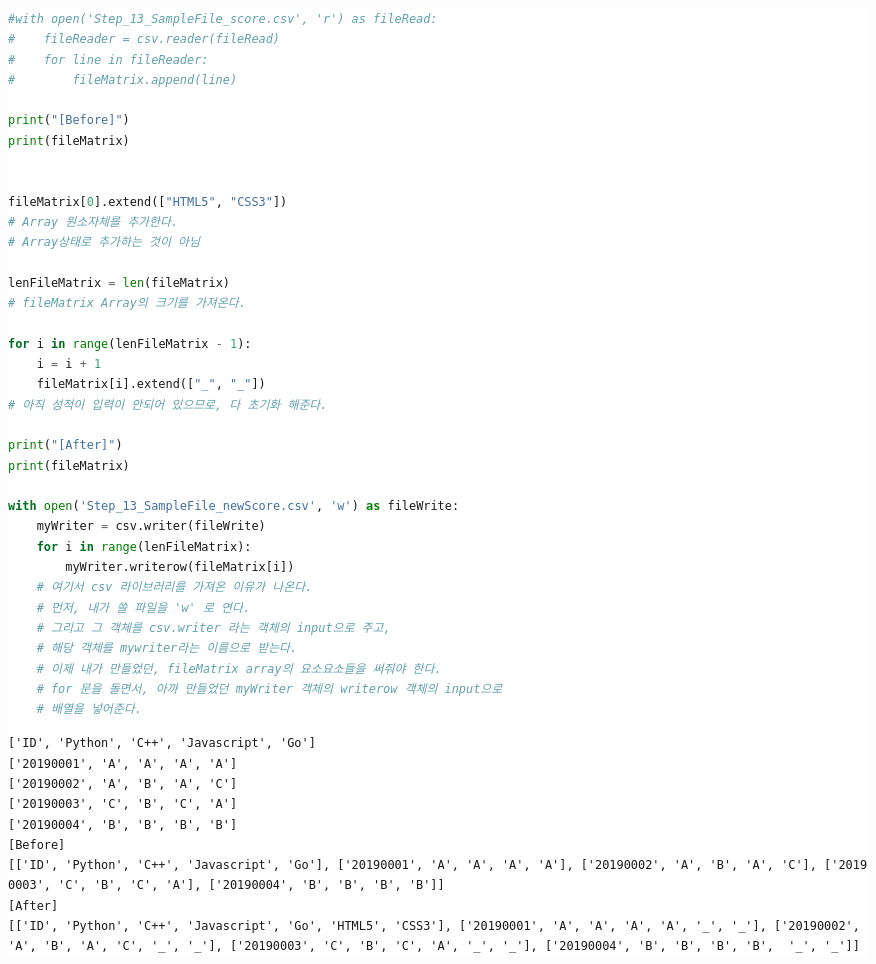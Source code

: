 ````python
#with open('Step_13_SampleFile_score.csv', 'r') as fileRead:
#    fileReader = csv.reader(fileRead)
#    for line in fileReader:
#        fileMatrix.append(line)

print("[Before]")
print(fileMatrix)


fileMatrix[0].extend(["HTML5", "CSS3"])
# Array 원소자체를 추가한다.
# Array상태로 추가하는 것이 아님

lenFileMatrix = len(fileMatrix)
# fileMatrix Array의 크기를 가져온다.

for i in range(lenFileMatrix - 1):
    i = i + 1
    fileMatrix[i].extend(["_", "_"])
# 아직 성적이 입력이 안되어 있으므로, 다 초기화 해준다.

print("[After]")
print(fileMatrix)

with open('Step_13_SampleFile_newScore.csv', 'w') as fileWrite:
    myWriter = csv.writer(fileWrite)
    for i in range(lenFileMatrix):
        myWriter.writerow(fileMatrix[i])
    # 여기서 csv 라이브러리를 가져온 이유가 나온다.
    # 먼저, 내가 쓸 파일을 'w' 로 연다.
    # 그리고 그 객체를 csv.writer 라는 객체의 input으로 주고,
    # 해당 객체를 mywriter라는 이름으로 받는다.
    # 이제 내가 만들었던, fileMatrix array의 요소요소들을 써줘야 한다.
    # for 문을 돌면서, 아까 만들었던 myWriter 객체의 writerow 객체의 input으로
    # 배열을 넣어준다.
````

````
['ID', 'Python', 'C++', 'Javascript', 'Go']
['20190001', 'A', 'A', 'A', 'A']
['20190002', 'A', 'B', 'A', 'C']
['20190003', 'C', 'B', 'C', 'A']
['20190004', 'B', 'B', 'B', 'B']
[Before]
[['ID', 'Python', 'C++', 'Javascript', 'Go'], ['20190001', 'A', 'A', 'A', 'A'], ['20190002', 'A', 'B', 'A', 'C'], ['20190003', 'C', 'B', 'C', 'A'], ['20190004', 'B', 'B', 'B', 'B']]
[After]
[['ID', 'Python', 'C++', 'Javascript', 'Go', 'HTML5', 'CSS3'], ['20190001', 'A', 'A', 'A', 'A', '_', '_'], ['20190002', 'A', 'B', 'A', 'C', '_', '_'], ['20190003', 'C', 'B', 'C', 'A', '_', '_'], ['20190004', 'B', 'B', 'B', 'B',  '_', '_']]
````

